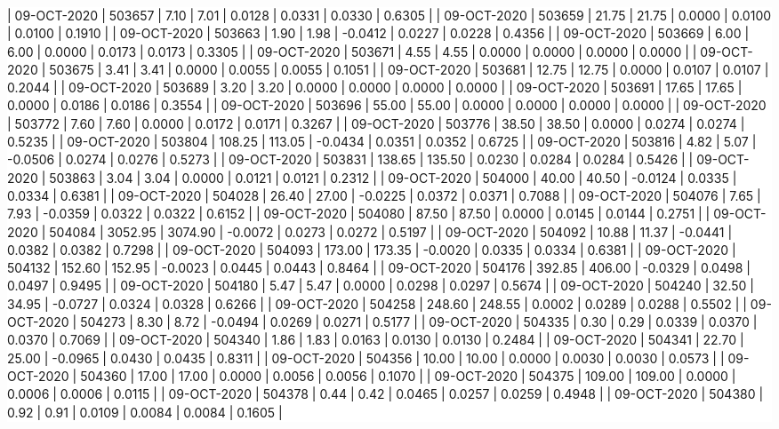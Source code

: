 | 09-OCT-2020 | 503657 | 7.10 | 7.01 | 0.0128 | 0.0331 | 0.0330 | 0.6305 |
| 09-OCT-2020 | 503659 | 21.75 | 21.75 | 0.0000 | 0.0100 | 0.0100 | 0.1910 |
| 09-OCT-2020 | 503663 | 1.90 | 1.98 | -0.0412 | 0.0227 | 0.0228 | 0.4356 |
| 09-OCT-2020 | 503669 | 6.00 | 6.00 | 0.0000 | 0.0173 | 0.0173 | 0.3305 |
| 09-OCT-2020 | 503671 | 4.55 | 4.55 | 0.0000 | 0.0000 | 0.0000 | 0.0000 |
| 09-OCT-2020 | 503675 | 3.41 | 3.41 | 0.0000 | 0.0055 | 0.0055 | 0.1051 |
| 09-OCT-2020 | 503681 | 12.75 | 12.75 | 0.0000 | 0.0107 | 0.0107 | 0.2044 |
| 09-OCT-2020 | 503689 | 3.20 | 3.20 | 0.0000 | 0.0000 | 0.0000 | 0.0000 |
| 09-OCT-2020 | 503691 | 17.65 | 17.65 | 0.0000 | 0.0186 | 0.0186 | 0.3554 |
| 09-OCT-2020 | 503696 | 55.00 | 55.00 | 0.0000 | 0.0000 | 0.0000 | 0.0000 |
| 09-OCT-2020 | 503772 | 7.60 | 7.60 | 0.0000 | 0.0172 | 0.0171 | 0.3267 |
| 09-OCT-2020 | 503776 | 38.50 | 38.50 | 0.0000 | 0.0274 | 0.0274 | 0.5235 |
| 09-OCT-2020 | 503804 | 108.25 | 113.05 | -0.0434 | 0.0351 | 0.0352 | 0.6725 |
| 09-OCT-2020 | 503816 | 4.82 | 5.07 | -0.0506 | 0.0274 | 0.0276 | 0.5273 |
| 09-OCT-2020 | 503831 | 138.65 | 135.50 | 0.0230 | 0.0284 | 0.0284 | 0.5426 |
| 09-OCT-2020 | 503863 | 3.04 | 3.04 | 0.0000 | 0.0121 | 0.0121 | 0.2312 |
| 09-OCT-2020 | 504000 | 40.00 | 40.50 | -0.0124 | 0.0335 | 0.0334 | 0.6381 |
| 09-OCT-2020 | 504028 | 26.40 | 27.00 | -0.0225 | 0.0372 | 0.0371 | 0.7088 |
| 09-OCT-2020 | 504076 | 7.65 | 7.93 | -0.0359 | 0.0322 | 0.0322 | 0.6152 |
| 09-OCT-2020 | 504080 | 87.50 | 87.50 | 0.0000 | 0.0145 | 0.0144 | 0.2751 |
| 09-OCT-2020 | 504084 | 3052.95 | 3074.90 | -0.0072 | 0.0273 | 0.0272 | 0.5197 |
| 09-OCT-2020 | 504092 | 10.88 | 11.37 | -0.0441 | 0.0382 | 0.0382 | 0.7298 |
| 09-OCT-2020 | 504093 | 173.00 | 173.35 | -0.0020 | 0.0335 | 0.0334 | 0.6381 |
| 09-OCT-2020 | 504132 | 152.60 | 152.95 | -0.0023 | 0.0445 | 0.0443 | 0.8464 |
| 09-OCT-2020 | 504176 | 392.85 | 406.00 | -0.0329 | 0.0498 | 0.0497 | 0.9495 |
| 09-OCT-2020 | 504180 | 5.47 | 5.47 | 0.0000 | 0.0298 | 0.0297 | 0.5674 |
| 09-OCT-2020 | 504240 | 32.50 | 34.95 | -0.0727 | 0.0324 | 0.0328 | 0.6266 |
| 09-OCT-2020 | 504258 | 248.60 | 248.55 | 0.0002 | 0.0289 | 0.0288 | 0.5502 |
| 09-OCT-2020 | 504273 | 8.30 | 8.72 | -0.0494 | 0.0269 | 0.0271 | 0.5177 |
| 09-OCT-2020 | 504335 | 0.30 | 0.29 | 0.0339 | 0.0370 | 0.0370 | 0.7069 |
| 09-OCT-2020 | 504340 | 1.86 | 1.83 | 0.0163 | 0.0130 | 0.0130 | 0.2484 |
| 09-OCT-2020 | 504341 | 22.70 | 25.00 | -0.0965 | 0.0430 | 0.0435 | 0.8311 |
| 09-OCT-2020 | 504356 | 10.00 | 10.00 | 0.0000 | 0.0030 | 0.0030 | 0.0573 |
| 09-OCT-2020 | 504360 | 17.00 | 17.00 | 0.0000 | 0.0056 | 0.0056 | 0.1070 |
| 09-OCT-2020 | 504375 | 109.00 | 109.00 | 0.0000 | 0.0006 | 0.0006 | 0.0115 |
| 09-OCT-2020 | 504378 | 0.44 | 0.42 | 0.0465 | 0.0257 | 0.0259 | 0.4948 |
| 09-OCT-2020 | 504380 | 0.92 | 0.91 | 0.0109 | 0.0084 | 0.0084 | 0.1605 |